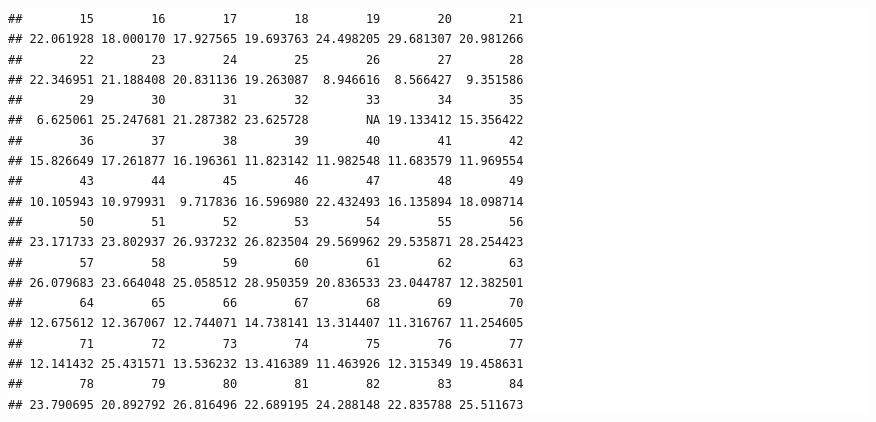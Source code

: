    ##        15        16        17        18        19        20        21 
    ## 22.061928 18.000170 17.927565 19.693763 24.498205 29.681307 20.981266 
    ##        22        23        24        25        26        27        28 
    ## 22.346951 21.188408 20.831136 19.263087  8.946616  8.566427  9.351586 
    ##        29        30        31        32        33        34        35 
    ##  6.625061 25.247681 21.287382 23.625728        NA 19.133412 15.356422 
    ##        36        37        38        39        40        41        42 
    ## 15.826649 17.261877 16.196361 11.823142 11.982548 11.683579 11.969554 
    ##        43        44        45        46        47        48        49 
    ## 10.105943 10.979931  9.717836 16.596980 22.432493 16.135894 18.098714 
    ##        50        51        52        53        54        55        56 
    ## 23.171733 23.802937 26.937232 26.823504 29.569962 29.535871 28.254423 
    ##        57        58        59        60        61        62        63 
    ## 26.079683 23.664048 25.058512 28.950359 20.836533 23.044787 12.382501 
    ##        64        65        66        67        68        69        70 
    ## 12.675612 12.367067 12.744071 14.738141 13.314407 11.316767 11.254605 
    ##        71        72        73        74        75        76        77 
    ## 12.141432 25.431571 13.536232 13.416389 11.463926 12.315349 19.458631 
    ##        78        79        80        81        82        83        84 
    ## 23.790695 20.892792 26.816496 22.689195 24.288148 22.835788 25.511673 